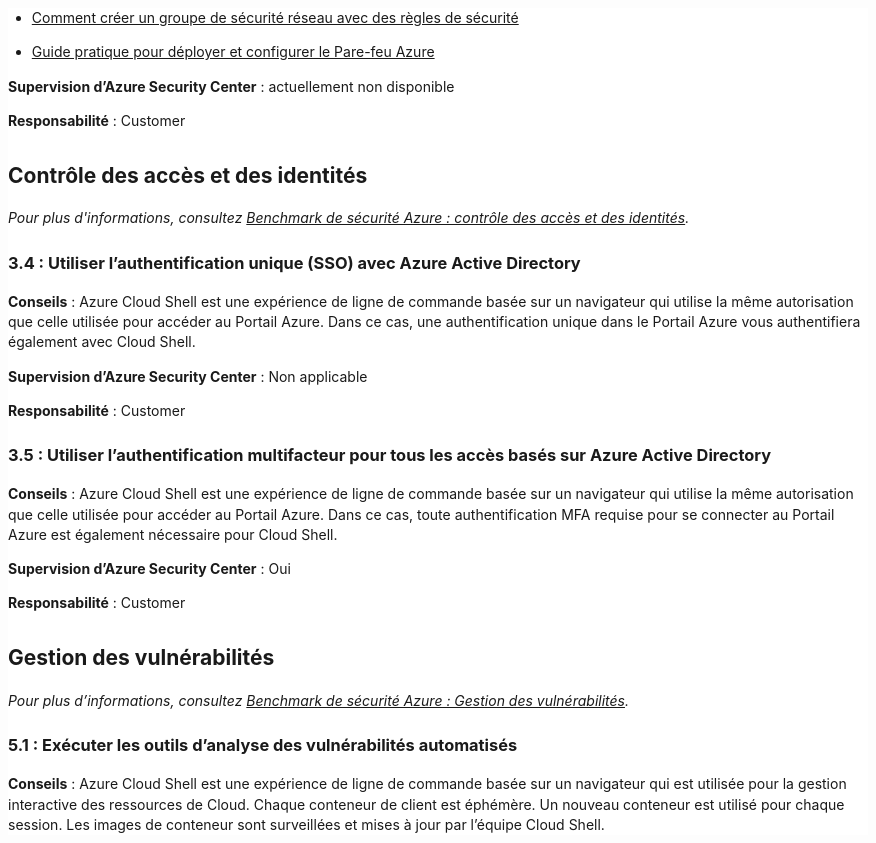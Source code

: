 - [Comment créer un groupe de sécurité réseau avec des règles de sécurité](../virtual-network/tutorial-filter-network-traffic.md)

- [Guide pratique pour déployer et configurer le Pare-feu Azure](../firewall/tutorial-firewall-deploy-portal.md)

**Supervision d’Azure Security Center** : actuellement non disponible

**Responsabilité** : Customer

## <a name="identity-and-access-control"></a>Contrôle des accès et des identités

*Pour plus d'informations, consultez [Benchmark de sécurité Azure : contrôle des accès et des identités](../security/benchmarks/security-control-identity-access-control.md).*

### <a name="34-use-single-sign-on-sso-with-azure-active-directory"></a>3.4 : Utiliser l’authentification unique (SSO) avec Azure Active Directory

**Conseils** : Azure Cloud Shell est une expérience de ligne de commande basée sur un navigateur qui utilise la même autorisation que celle utilisée pour accéder au Portail Azure. Dans ce cas, une authentification unique dans le Portail Azure vous authentifiera également avec Cloud Shell. 

**Supervision d’Azure Security Center** : Non applicable

**Responsabilité** : Customer

### <a name="35-use-multi-factor-authentication-for-all-azure-active-directory-based-access"></a>3.5 : Utiliser l’authentification multifacteur pour tous les accès basés sur Azure Active Directory

**Conseils** : Azure Cloud Shell est une expérience de ligne de commande basée sur un navigateur qui utilise la même autorisation que celle utilisée pour accéder au Portail Azure. Dans ce cas, toute authentification MFA requise pour se connecter au Portail Azure est également nécessaire pour Cloud Shell. 

**Supervision d’Azure Security Center** : Oui

**Responsabilité** : Customer

## <a name="vulnerability-management"></a>Gestion des vulnérabilités

*Pour plus d’informations, consultez [Benchmark de sécurité Azure : Gestion des vulnérabilités](../security/benchmarks/security-control-vulnerability-management.md).*

### <a name="51-run-automated-vulnerability-scanning-tools"></a>5.1 : Exécuter les outils d’analyse des vulnérabilités automatisés

**Conseils** : Azure Cloud Shell est une expérience de ligne de commande basée sur un navigateur qui est utilisée pour la gestion interactive des ressources de Cloud.  Chaque conteneur de client est éphémère. Un nouveau conteneur est utilisé pour chaque session.  Les images de conteneur sont surveillées et mises à jour par l’équipe Cloud Shell.
